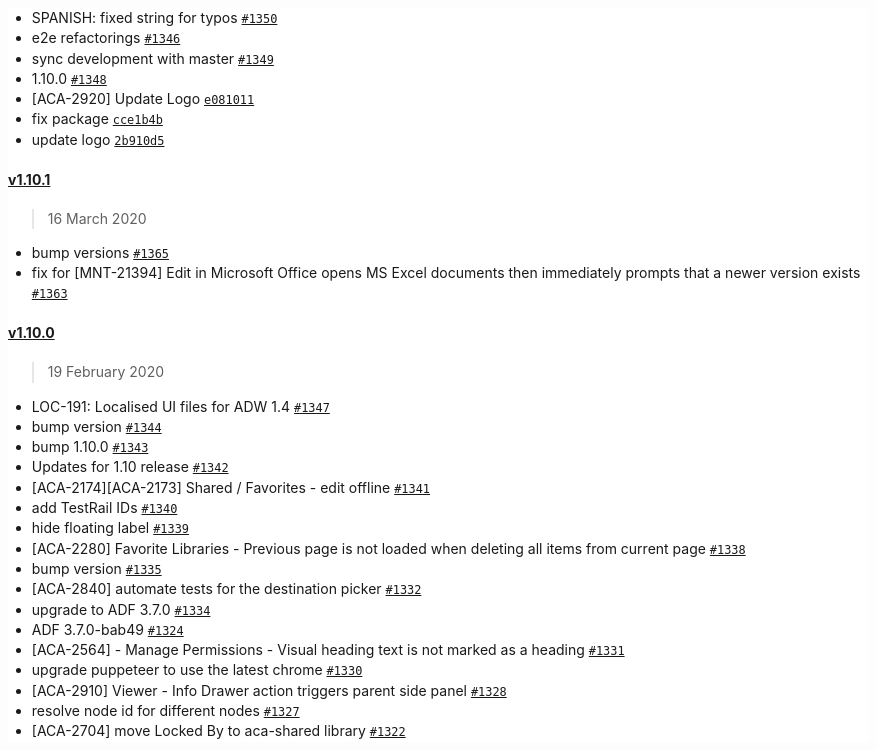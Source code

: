 - SPANISH: fixed string for typos [`#1350`](https://github.com/klissda/alfresco-content-app/pull/1350)
- e2e refactorings [`#1346`](https://github.com/klissda/alfresco-content-app/pull/1346)
- sync development with master [`#1349`](https://github.com/klissda/alfresco-content-app/pull/1349)
- 1.10.0 [`#1348`](https://github.com/klissda/alfresco-content-app/pull/1348)
- [ACA-2920] Update Logo [`e081011`](https://github.com/klissda/alfresco-content-app/commit/e081011d6b827136d5550445b66c3ecd433be118)
- fix package [`cce1b4b`](https://github.com/klissda/alfresco-content-app/commit/cce1b4bdca7ae62d6283ea4fdc6b35cc61277819)
- update logo [`2b910d5`](https://github.com/klissda/alfresco-content-app/commit/2b910d5a1525887c23c8f3e9e31047bac078bae9)

#### [v1.10.1](https://github.com/klissda/alfresco-content-app/compare/v1.10.0...v1.10.1)

> 16 March 2020

- bump versions [`#1365`](https://github.com/klissda/alfresco-content-app/pull/1365)
- fix for [MNT-21394] Edit in Microsoft Office opens MS Excel documents then immediately prompts that a newer version exists [`#1363`](https://github.com/klissda/alfresco-content-app/pull/1363)

#### [v1.10.0](https://github.com/klissda/alfresco-content-app/compare/v1.9.1...v1.10.0)

> 19 February 2020

- LOC-191: Localised UI files for ADW 1.4 [`#1347`](https://github.com/klissda/alfresco-content-app/pull/1347)
- bump version [`#1344`](https://github.com/klissda/alfresco-content-app/pull/1344)
- bump 1.10.0 [`#1343`](https://github.com/klissda/alfresco-content-app/pull/1343)
- Updates for 1.10 release [`#1342`](https://github.com/klissda/alfresco-content-app/pull/1342)
- [ACA-2174][ACA-2173] Shared / Favorites - edit offline [`#1341`](https://github.com/klissda/alfresco-content-app/pull/1341)
- add TestRail IDs [`#1340`](https://github.com/klissda/alfresco-content-app/pull/1340)
- hide floating label [`#1339`](https://github.com/klissda/alfresco-content-app/pull/1339)
-  [ACA-2280] Favorite Libraries - Previous page is not loaded when deleting all items from current page [`#1338`](https://github.com/klissda/alfresco-content-app/pull/1338)
- bump version [`#1335`](https://github.com/klissda/alfresco-content-app/pull/1335)
- [ACA-2840] automate tests for the destination picker [`#1332`](https://github.com/klissda/alfresco-content-app/pull/1332)
- upgrade to ADF 3.7.0 [`#1334`](https://github.com/klissda/alfresco-content-app/pull/1334)
- ADF 3.7.0-bab49 [`#1324`](https://github.com/klissda/alfresco-content-app/pull/1324)
-  [ACA-2564] - Manage Permissions - Visual heading text is not marked as a heading [`#1331`](https://github.com/klissda/alfresco-content-app/pull/1331)
- upgrade puppeteer to use the latest chrome [`#1330`](https://github.com/klissda/alfresco-content-app/pull/1330)
- [ACA-2910] Viewer - Info Drawer action triggers parent side panel [`#1328`](https://github.com/klissda/alfresco-content-app/pull/1328)
- resolve node id for different nodes [`#1327`](https://github.com/klissda/alfresco-content-app/pull/1327)
- [ACA-2704] move Locked By  to aca-shared library [`#1322`](https://github.com/klissda/alfresco-content-app/pull/1322)
